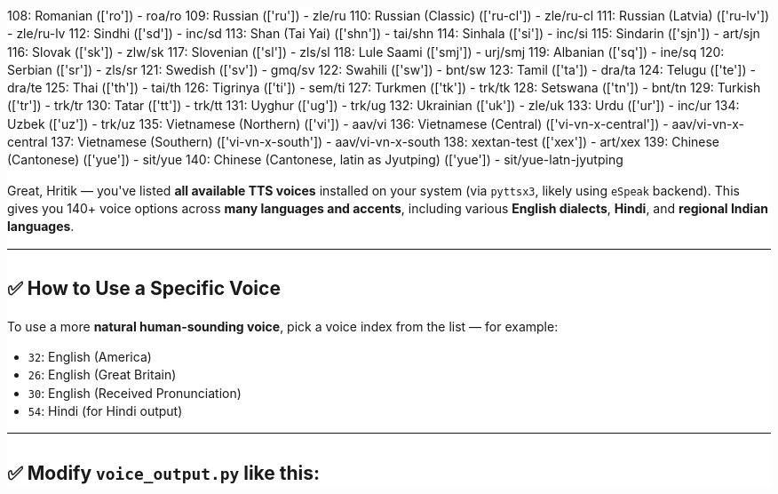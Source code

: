 108: Romanian (['ro']) - roa/ro
109: Russian (['ru']) - zle/ru
110: Russian (Classic) (['ru-cl']) - zle/ru-cl
111: Russian (Latvia) (['ru-lv']) - zle/ru-lv
112: Sindhi (['sd']) - inc/sd
113: Shan (Tai Yai) (['shn']) - tai/shn
114: Sinhala (['si']) - inc/si
115: Sindarin (['sjn']) - art/sjn
116: Slovak (['sk']) - zlw/sk
117: Slovenian (['sl']) - zls/sl
118: Lule Saami (['smj']) - urj/smj
119: Albanian (['sq']) - ine/sq
120: Serbian (['sr']) - zls/sr
121: Swedish (['sv']) - gmq/sv
122: Swahili (['sw']) - bnt/sw
123: Tamil (['ta']) - dra/ta
124: Telugu (['te']) - dra/te
125: Thai (['th']) - tai/th
126: Tigrinya (['ti']) - sem/ti
127: Turkmen (['tk']) - trk/tk
128: Setswana (['tn']) - bnt/tn
129: Turkish (['tr']) - trk/tr
130: Tatar (['tt']) - trk/tt
131: Uyghur (['ug']) - trk/ug
132: Ukrainian (['uk']) - zle/uk
133: Urdu (['ur']) - inc/ur
134: Uzbek (['uz']) - trk/uz
135: Vietnamese (Northern) (['vi']) - aav/vi
136: Vietnamese (Central) (['vi-vn-x-central']) - aav/vi-vn-x-central
137: Vietnamese (Southern) (['vi-vn-x-south']) - aav/vi-vn-x-south
138: xextan-test (['xex']) - art/xex
139: Chinese (Cantonese) (['yue']) - sit/yue
140: Chinese (Cantonese, latin as Jyutping) (['yue']) - sit/yue-latn-jyutping

Great, Hritik — you've listed **all available TTS voices** installed on your system (via `pyttsx3`, likely using `eSpeak` backend). This gives you 140+ voice options across **many languages and accents**, including various **English dialects**, **Hindi**, and **regional Indian languages**.

---

## ✅  How to Use a Specific Voice

To use a more **natural human-sounding voice**, pick a voice index from the list — for example:

* `32`: English (America)
* `26`: English (Great Britain)
* `30`: English (Received Pronunciation)
* `54`: Hindi (for Hindi output)

---

## ✅ Modify `voice_output.py` like this:
